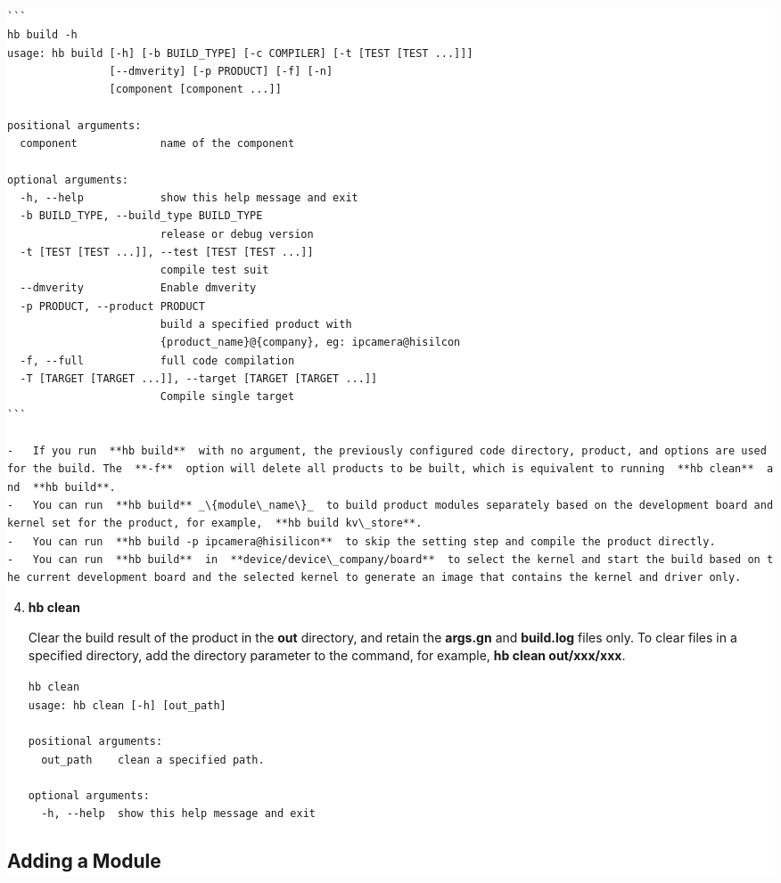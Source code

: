     ```
    hb build -h
    usage: hb build [-h] [-b BUILD_TYPE] [-c COMPILER] [-t [TEST [TEST ...]]]
                    [--dmverity] [-p PRODUCT] [-f] [-n]
                    [component [component ...]]
    
    positional arguments:
      component             name of the component
    
    optional arguments:
      -h, --help            show this help message and exit
      -b BUILD_TYPE, --build_type BUILD_TYPE
                            release or debug version
      -t [TEST [TEST ...]], --test [TEST [TEST ...]]
                            compile test suit
      --dmverity            Enable dmverity
      -p PRODUCT, --product PRODUCT
                            build a specified product with
                            {product_name}@{company}, eg: ipcamera@hisilcon
      -f, --full            full code compilation
      -T [TARGET [TARGET ...]], --target [TARGET [TARGET ...]]
                            Compile single target
    ```

    -   If you run  **hb build**  with no argument, the previously configured code directory, product, and options are used for the build. The  **-f**  option will delete all products to be built, which is equivalent to running  **hb clean**  and  **hb build**.
    -   You can run  **hb build** _\{module\_name\}_  to build product modules separately based on the development board and kernel set for the product, for example,  **hb build kv\_store**.
    -   You can run  **hb build -p ipcamera@hisilicon**  to skip the setting step and compile the product directly.
    -   You can run  **hb build**  in  **device/device\_company/board**  to select the kernel and start the build based on the current development board and the selected kernel to generate an image that contains the kernel and driver only.

4.  **hb clean**

    Clear the build result of the product in the  **out**  directory, and retain the  **args.gn**  and  **build.log**  files only. To clear files in a specified directory, add the directory parameter to the command, for example,  **hb clean out/xxx/xxx**.

    ```
    hb clean
    usage: hb clean [-h] [out_path]
    
    positional arguments:
      out_path    clean a specified path.
    
    optional arguments:
      -h, --help  show this help message and exit
    ```


## Adding a Module<a name="section4207112818418"></a>
